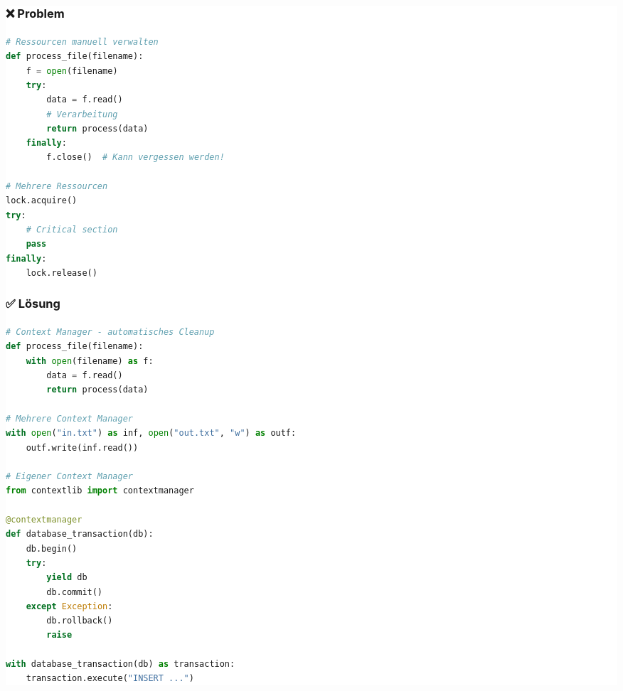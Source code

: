### ❌ Problem

```python
# Ressourcen manuell verwalten
def process_file(filename):
    f = open(filename)
    try:
        data = f.read()
        # Verarbeitung
        return process(data)
    finally:
        f.close()  # Kann vergessen werden!

# Mehrere Ressourcen
lock.acquire()
try:
    # Critical section
    pass
finally:
    lock.release()
```

### ✅ Lösung

```python
# Context Manager - automatisches Cleanup
def process_file(filename):
    with open(filename) as f:
        data = f.read()
        return process(data)

# Mehrere Context Manager
with open("in.txt") as inf, open("out.txt", "w") as outf:
    outf.write(inf.read())

# Eigener Context Manager
from contextlib import contextmanager

@contextmanager
def database_transaction(db):
    db.begin()
    try:
        yield db
        db.commit()
    except Exception:
        db.rollback()
        raise

with database_transaction(db) as transaction:
    transaction.execute("INSERT ...")
```
